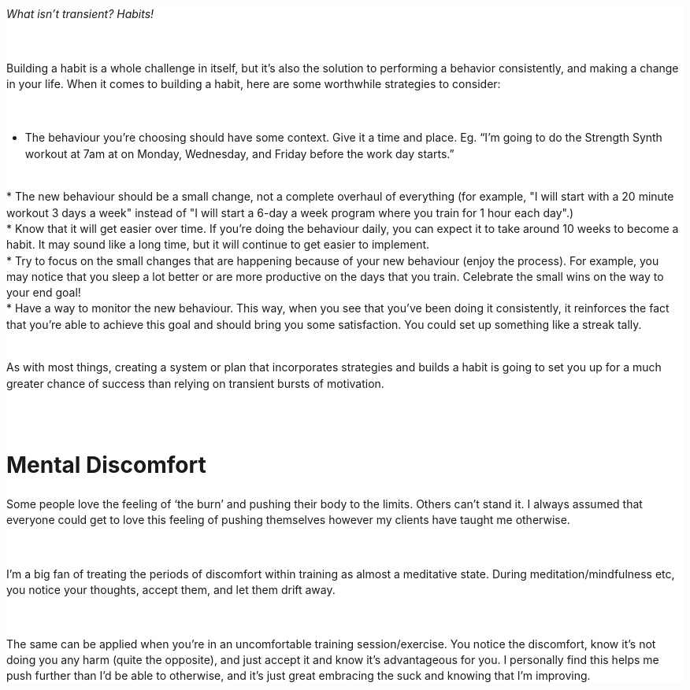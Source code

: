 *What isn’t transient? Habits!*

<br/>

Building a habit is a whole challenge in itself, but it’s also the solution to performing a behavior consistently, and making a change in your life. When it comes to building a habit, here are some worthwhile strategies to consider:

<br/>

  * The behaviour you’re choosing should have some context. Give it a time and place. Eg. “I’m going to do the Strength Synth workout at 7am at on Monday, Wednesday, and Friday before the work day starts.”
  
  <br/>
  * The new behaviour should be a small change, not a complete overhaul of everything (for example, "I will start with a 20 minute workout 3 days a week" instead of "I will start a 6-day a week program where you train for 1 hour each day".)
  
  <br/>
  * Know that it will get easier over time. If you’re doing the behaviour daily, you can expect it to take around 10 weeks to become a habit. It may sound like a long time, but it will continue to get easier to implement.
  
  <br/>
  * Try to focus on the small changes that are happening because of your new behaviour (enjoy the process). For example, you may notice that you sleep a lot better or are more productive on the days that you train. Celebrate the small wins on the way to your end goal!
  
  <br/>
  * Have a way to monitor the new behaviour. This way, when you see that you’ve been doing it consistently, it reinforces the fact that you’re able to achieve this goal and should bring you some satisfaction. You could set up something like a streak tally.
  <br/>
  
 <br/>
 
 As with most things, creating a system or plan that incorporates strategies and builds a habit is going to set you up for a much greater chance of success than relying on transient bursts of motivation.
 
 <br/>
 
 **Mental Discomfort**
=============

Some people love the feeling of ‘the burn’ and pushing their body to the limits. Others can’t stand it. I always assumed that everyone could get to love this feeling of pushing themselves however my clients have taught me otherwise.

<br/>

I’m a big fan of treating the periods of discomfort within training as almost a meditative state. During meditation/mindfulness etc, you notice your thoughts, accept them, and let them drift away.

<br/>

The same can be applied when you’re in an uncomfortable training session/exercise. You notice the discomfort, know it’s not doing you any harm (quite the opposite), and just accept it and know it’s advantageous for you. I personally find this helps me push further than I’d be able to otherwise, and it’s just great embracing the suck and knowing that I’m improving.
